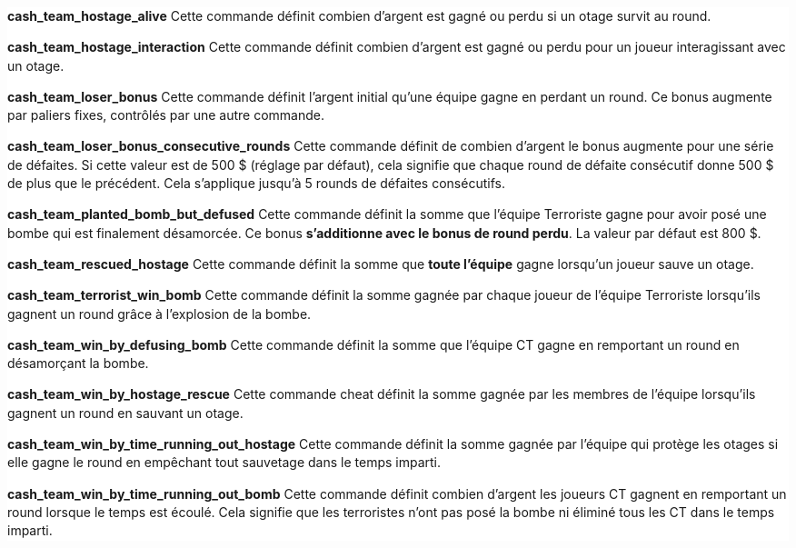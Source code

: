 

**cash_team_hostage_alive**
Cette commande définit combien d’argent est gagné ou perdu si un otage survit au round.



**cash_team_hostage_interaction**
Cette commande définit combien d’argent est gagné ou perdu pour un joueur interagissant avec un otage.



**cash_team_loser_bonus**
Cette commande définit l’argent initial qu’une équipe gagne en perdant un round. Ce bonus augmente par paliers fixes, contrôlés par une autre commande.



**cash_team_loser_bonus_consecutive_rounds**
Cette commande définit de combien d’argent le bonus augmente pour une série de défaites. Si cette valeur est de 500 $ (réglage par défaut), cela signifie que chaque round de défaite consécutif donne 500 $ de plus que le précédent. Cela s’applique jusqu’à 5 rounds de défaites consécutifs.



**cash_team_planted_bomb_but_defused**
Cette commande définit la somme que l’équipe Terroriste gagne pour avoir posé une bombe qui est finalement désamorcée. Ce bonus **s’additionne avec le bonus de round perdu**. La valeur par défaut est 800 $.



**cash_team_rescued_hostage**
Cette commande définit la somme que **toute l’équipe** gagne lorsqu’un joueur sauve un otage.



**cash_team_terrorist_win_bomb**
Cette commande définit la somme gagnée par chaque joueur de l’équipe Terroriste lorsqu’ils gagnent un round grâce à l’explosion de la bombe.



**cash_team_win_by_defusing_bomb**
Cette commande définit la somme que l’équipe CT gagne en remportant un round en désamorçant la bombe.



**cash_team_win_by_hostage_rescue**
Cette commande cheat définit la somme gagnée par les membres de l’équipe lorsqu’ils gagnent un round en sauvant un otage.



**cash_team_win_by_time_running_out_hostage**
Cette commande définit la somme gagnée par l’équipe qui protège les otages si elle gagne le round en empêchant tout sauvetage dans le temps imparti.



**cash_team_win_by_time_running_out_bomb**
Cette commande définit combien d’argent les joueurs CT gagnent en remportant un round lorsque le temps est écoulé. Cela signifie que les terroristes n’ont pas posé la bombe ni éliminé tous les CT dans le temps imparti.
